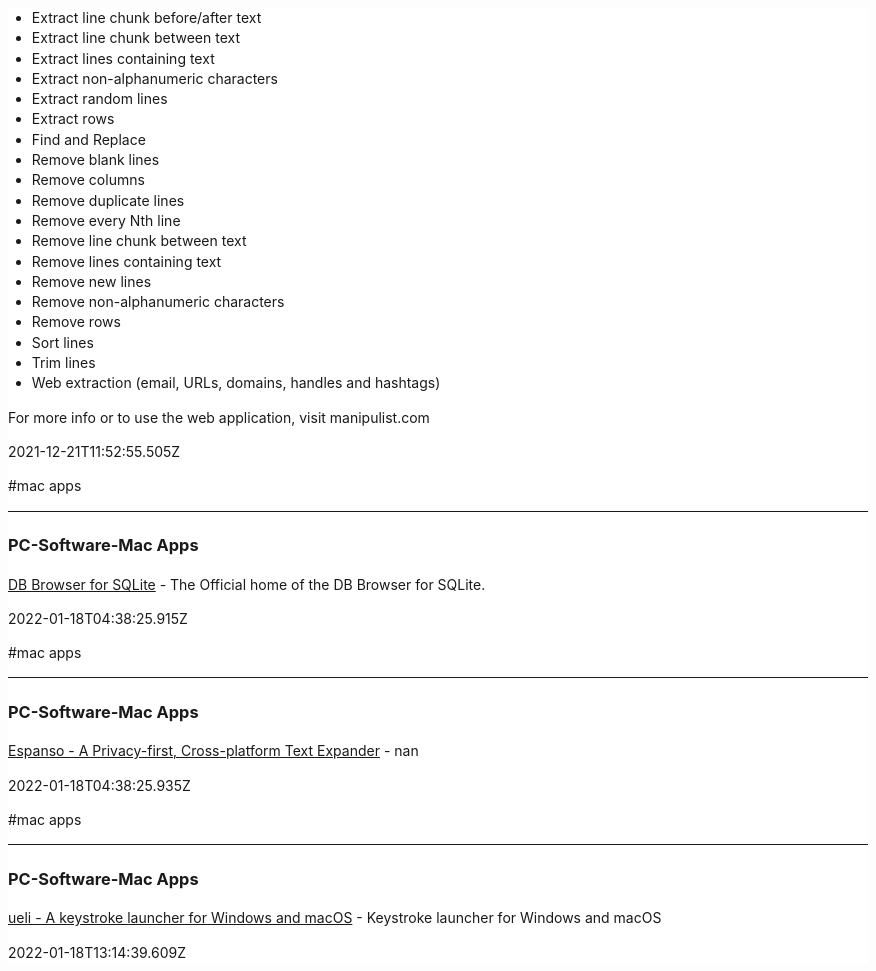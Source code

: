 - Extract line chunk before/after text
- Extract line chunk between text
- Extract lines containing text
- Extract non-alphanumeric characters
- Extract random lines
- Extract rows
- Find and Replace
- Remove blank lines
- Remove columns
- Remove duplicate lines
- Remove every Nth line
- Remove line chunk between text
- Remove lines containing text
- Remove new lines
- Remove non-alphanumeric characters
- Remove rows
- Sort lines
- Trim lines
- Web extraction (email, URLs, domains, handles and hashtags)

For more info or to use the web application, visit manipulist.com

2021-12-21T11:52:55.505Z

#mac apps

---

### PC-Software-Mac Apps

[DB Browser for SQLite](https://sqlitebrowser.org) - The Official home of the DB Browser for SQLite.

2022-01-18T04:38:25.915Z

#mac apps

---

### PC-Software-Mac Apps

[Espanso - A Privacy-first, Cross-platform Text Expander](https://espanso.org) - nan

2022-01-18T04:38:25.935Z

#mac apps

---

### PC-Software-Mac Apps

[ueli - A keystroke launcher for Windows and macOS](https://ueli.app/#/) - Keystroke launcher for Windows and macOS

2022-01-18T13:14:39.609Z
